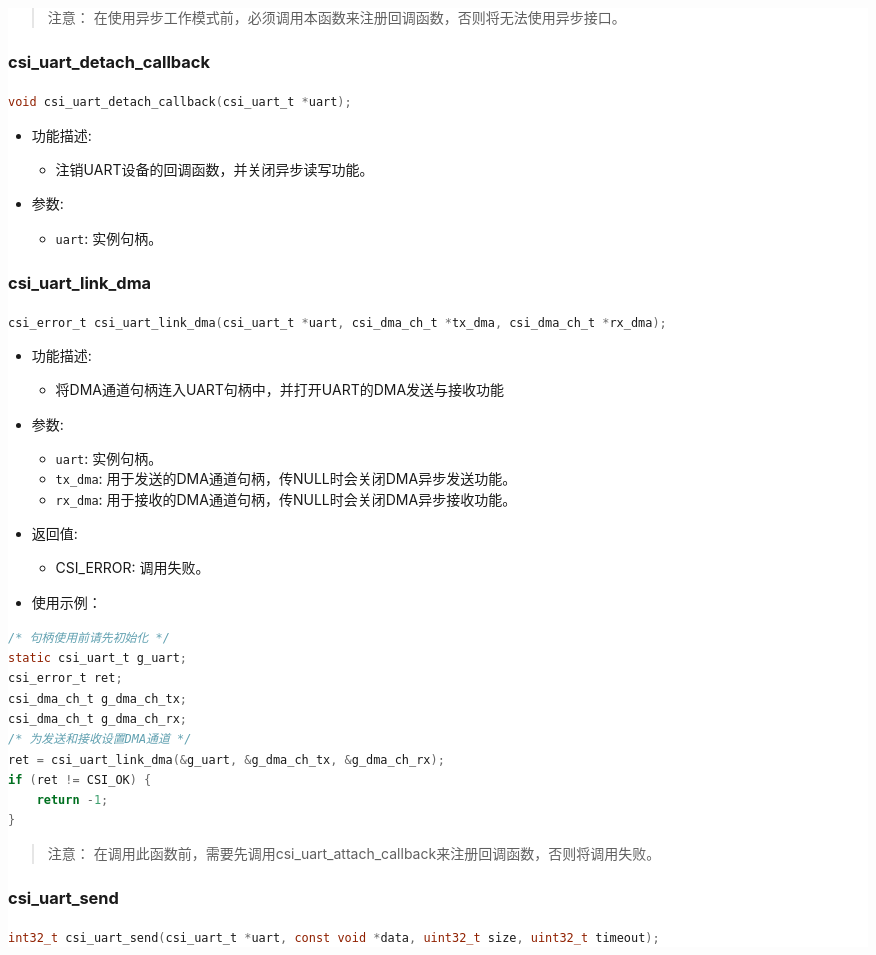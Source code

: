 >注意：
>在使用异步工作模式前，必须调用本函数来注册回调函数，否则将无法使用异步接口。


### csi_uart_detach_callback

```c
void csi_uart_detach_callback(csi_uart_t *uart);
```

* 功能描述:

  * 注销UART设备的回调函数，并关闭异步读写功能。

* 参数:

  * `uart`: 实例句柄。

### csi_uart_link_dma

```c
csi_error_t csi_uart_link_dma(csi_uart_t *uart, csi_dma_ch_t *tx_dma, csi_dma_ch_t *rx_dma);
```

* 功能描述:

  * 将DMA通道句柄连入UART句柄中，并打开UART的DMA发送与接收功能

* 参数:

  * `uart`: 实例句柄。
  * `tx_dma`: 用于发送的DMA通道句柄，传NULL时会关闭DMA异步发送功能。
  * `rx_dma`: 用于接收的DMA通道句柄，传NULL时会关闭DMA异步接收功能。

* 返回值:

  * CSI_ERROR: 调用失败。

* 使用示例：

```c
/* 句柄使用前请先初始化 */
static csi_uart_t g_uart;
csi_error_t ret;
csi_dma_ch_t g_dma_ch_tx;
csi_dma_ch_t g_dma_ch_rx;
/* 为发送和接收设置DMA通道 */
ret = csi_uart_link_dma(&g_uart, &g_dma_ch_tx, &g_dma_ch_rx);
if (ret != CSI_OK) {
    return -1;
}
```

>注意：
>在调用此函数前，需要先调用csi_uart_attach_callback来注册回调函数，否则将调用失败。

### csi_uart_send

```c
int32_t csi_uart_send(csi_uart_t *uart, const void *data, uint32_t size, uint32_t timeout);
```
